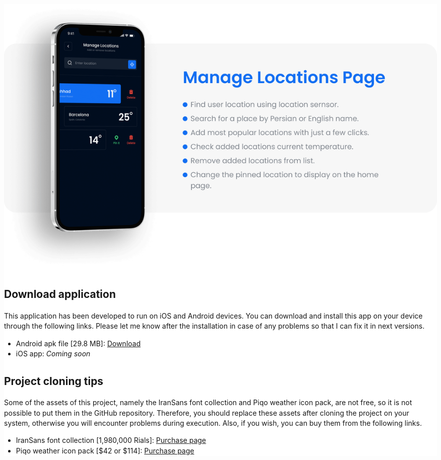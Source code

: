 <img width="100%" src="https://raw.githubusercontent.com/radnive/Flutter_WeatherApp/master/screenshots/english/manage_locations.png" />

## Download application

This application has been developed to run on iOS and Android devices. You can download and install this app on your device through the following links. Please let me know after the installation in case of any problems so that I can fix it in next versions.

- Android apk file [29.8 MB]: [Download](https://raw.githubusercontent.com/radnive/Flutter_WeatherApp/master/output/android/WeatherApp_1.0.1.apk)
- iOS app: *Coming soon*

## Project cloning tips

Some of the assets of this project, namely the IranSans font collection and Piqo weather icon pack, are not free, so it is not possible to put them in the GitHub repository. Therefore, you should replace these assets after cloning the project on your system, otherwise you will encounter problems during execution. Also, if you wish, you can buy them from the following links.

- IranSans font collection [1,980,000 Rials]: [Purchase page](https://fontiran.com/%d8%ae%d8%a7%d9%86%d9%88%d8%a7%d8%af%d9%87-%d9%81%d9%88%d9%86%d8%aa-%d8%a7%db%8c%d8%b1%d8%a7%d9%86-%d8%b3%d9%86-%d8%b3%d8%b1%db%8c%d9%81-iran-sans-%d9%be%d9%86%d8%ac-%d9%88%d8%b2%d9%86-%d9%87%d9%85-2/)
- Piqo weather icon pack [\$42 or \$114]: [Purchase page](https://piqodesign.gumroad.com/l/weatherly3d)
